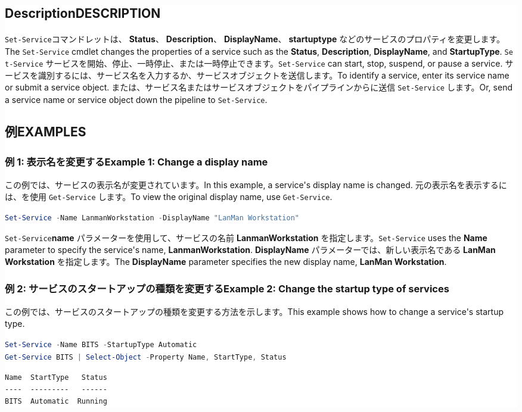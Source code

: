 ## <span data-ttu-id="cccd4-108">Description</span><span class="sxs-lookup"><span data-stu-id="cccd4-108">DESCRIPTION</span></span>

<span data-ttu-id="cccd4-109">`Set-Service`コマンドレットは、 **Status**、 **Description**、 **DisplayName**、 **startuptype** などのサービスのプロパティを変更します。</span><span class="sxs-lookup"><span data-stu-id="cccd4-109">The `Set-Service` cmdlet changes the properties of a service such as the **Status**, **Description**, **DisplayName**, and **StartupType**.</span></span> <span data-ttu-id="cccd4-110">`Set-Service` サービスを開始、停止、一時停止、または一時停止できます。</span><span class="sxs-lookup"><span data-stu-id="cccd4-110">`Set-Service` can start, stop, suspend, or pause a service.</span></span> <span data-ttu-id="cccd4-111">サービスを識別するには、サービス名を入力するか、サービスオブジェクトを送信します。</span><span class="sxs-lookup"><span data-stu-id="cccd4-111">To identify a service, enter its service name or submit a service object.</span></span> <span data-ttu-id="cccd4-112">または、サービス名またはサービスオブジェクトをパイプラインからに送信 `Set-Service` します。</span><span class="sxs-lookup"><span data-stu-id="cccd4-112">Or, send a service name or service object down the pipeline to `Set-Service`.</span></span>

## <span data-ttu-id="cccd4-113">例</span><span class="sxs-lookup"><span data-stu-id="cccd4-113">EXAMPLES</span></span>

### <span data-ttu-id="cccd4-114">例 1: 表示名を変更する</span><span class="sxs-lookup"><span data-stu-id="cccd4-114">Example 1: Change a display name</span></span>

<span data-ttu-id="cccd4-115">この例では、サービスの表示名が変更されています。</span><span class="sxs-lookup"><span data-stu-id="cccd4-115">In this example, a service's display name is changed.</span></span> <span data-ttu-id="cccd4-116">元の表示名を表示するには、を使用 `Get-Service` します。</span><span class="sxs-lookup"><span data-stu-id="cccd4-116">To view the original display name, use `Get-Service`.</span></span>

```powershell
Set-Service -Name LanmanWorkstation -DisplayName "LanMan Workstation"
```

<span data-ttu-id="cccd4-117">`Set-Service`**name** パラメーターを使用して、サービスの名前 **LanmanWorkstation** を指定します。</span><span class="sxs-lookup"><span data-stu-id="cccd4-117">`Set-Service` uses the **Name** parameter to specify the service's name, **LanmanWorkstation**.</span></span> <span data-ttu-id="cccd4-118">**DisplayName** パラメーターでは、新しい表示名である **LanMan Workstation** を指定します。</span><span class="sxs-lookup"><span data-stu-id="cccd4-118">The **DisplayName** parameter specifies the new display name, **LanMan Workstation**.</span></span>

### <span data-ttu-id="cccd4-119">例 2: サービスのスタートアップの種類を変更する</span><span class="sxs-lookup"><span data-stu-id="cccd4-119">Example 2: Change the startup type of services</span></span>

<span data-ttu-id="cccd4-120">この例では、サービスのスタートアップの種類を変更する方法を示します。</span><span class="sxs-lookup"><span data-stu-id="cccd4-120">This example shows how to change a service's startup type.</span></span>

```powershell
Set-Service -Name BITS -StartupType Automatic
Get-Service BITS | Select-Object -Property Name, StartType, Status
```

```Output
Name  StartType   Status
----  ---------   ------
BITS  Automatic  Running
```
